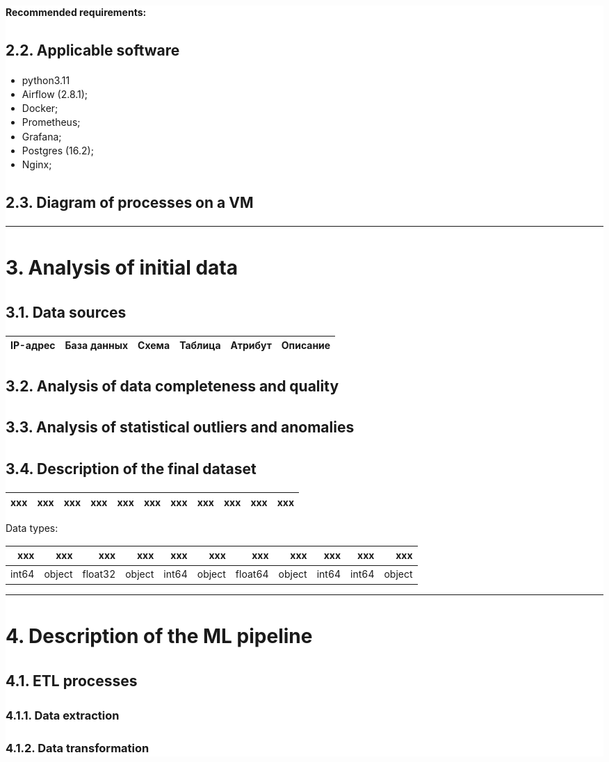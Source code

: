 **Recommended requirements:**


## 2.2. Applicable software

- python3.11
- Airflow (2.8.1);
- Docker;
- Prometheus;
- Grafana;
- Postgres (16.2);
- Nginx;

## 2.3. Diagram of processes on a VM

---
# 3. Analysis of initial data
## 3.1. Data sources

| IP-адрес           	| База данных      	| Схема  	| Таблица 	| Атрибут      	| Описание                   	|
|--------------------	|------------------	|--------	|---------	|--------------	|----------------------------	|

## 3.2. Analysis of data completeness and quality

## 3.3. Analysis of statistical outliers and anomalies

## 3.4. Description of the final dataset

|  xxx 	|    xxx 	| xxx 	|        xxx 	| xxx 	| xxx 	|        xxx 	| xxx 	| xxx 	| xxx 	| xxx 	|
|---------:	|-----------:	|-------:	|-----------:	|---------------:	|-------------------:	|-----------:	|--------------------:	|-------------------:	|-------------:	|--------:	|


Data types:

| xxx 	| xxx 	|  xxx 	|    xxx 	| xxx 	| xxx 	|     xxx 	| xxx 	| xxx 	| xxx 	| xxx 	|
|--------:	|--------:	|--------:	|-------:	|---------------:	|-------------------:	|--------:	|--------------------:	|-------------------:	|-------------:	|--------:	|
|   int64 	|  object 	| float32 	| object 	|          int64 	|             object 	| float64 	|              object 	|              int64 	|        int64 	|  object 	|


---
# 4. Description of the ML pipeline
## 4.1. ETL processes
### 4.1.1. Data extraction


### 4.1.2. Data transformation
